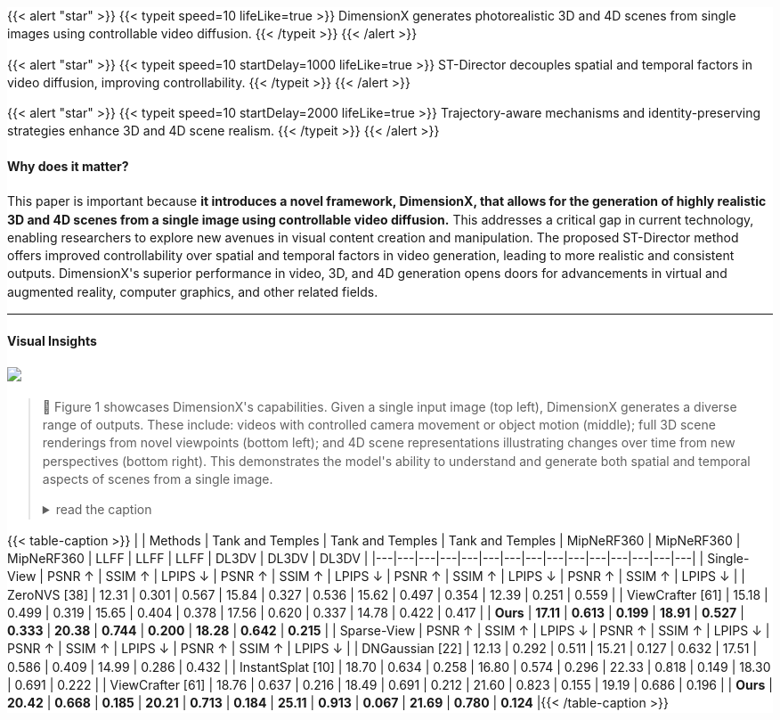 {{< alert "star" >}}
{{< typeit speed=10 lifeLike=true >}} DimensionX generates photorealistic 3D and 4D scenes from single images using controllable video diffusion. {{< /typeit >}}
{{< /alert >}}

{{< alert "star" >}}
{{< typeit speed=10 startDelay=1000 lifeLike=true >}} ST-Director decouples spatial and temporal factors in video diffusion, improving controllability. {{< /typeit >}}
{{< /alert >}}

{{< alert "star" >}}
{{< typeit speed=10 startDelay=2000 lifeLike=true >}} Trajectory-aware mechanisms and identity-preserving strategies enhance 3D and 4D scene realism. {{< /typeit >}}
{{< /alert >}}

#### Why does it matter?
This paper is important because **it introduces a novel framework, DimensionX, that allows for the generation of highly realistic 3D and 4D scenes from a single image using controllable video diffusion.** This addresses a critical gap in current technology, enabling researchers to explore new avenues in visual content creation and manipulation.  The proposed ST-Director method offers improved controllability over spatial and temporal factors in video generation, leading to more realistic and consistent outputs.  DimensionX's superior performance in video, 3D, and 4D generation opens doors for advancements in virtual and augmented reality, computer graphics, and other related fields.

------
#### Visual Insights



![](https://arxiv.org/html/2411.04928/x2.png)

> 🔼 Figure 1 showcases DimensionX's capabilities.  Given a single input image (top left), DimensionX generates a diverse range of outputs.  These include: videos with controlled camera movement or object motion (middle); full 3D scene renderings from novel viewpoints (bottom left); and 4D scene representations illustrating changes over time from new perspectives (bottom right).  This demonstrates the model's ability to understand and generate both spatial and temporal aspects of scenes from a single image.
> <details><summary>read the caption</summary></details>





{{< table-caption >}}
|   | Methods | Tank and Temples | Tank and Temples | Tank and Temples | MipNeRF360 | MipNeRF360 | MipNeRF360 | LLFF | LLFF | LLFF | DL3DV | DL3DV | DL3DV |
|---|---|---|---|---|---|---|---|---|---|---|---|---|---|---|
| Single-View | PSNR ↑ | SSIM ↑ | LPIPS ↓ | PSNR ↑ | SSIM ↑ | LPIPS ↓ | PSNR ↑ | SSIM ↑ | LPIPS ↓ | PSNR ↑ | SSIM ↑ | LPIPS ↓ |
| ZeroNVS [38] | 12.31 | 0.301 | 0.567 | 15.84 | 0.327 | 0.536 | 15.62 | 0.497 | 0.354 | 12.39 | 0.251 | 0.559 |
| ViewCrafter [61] | 15.18 | 0.499 | 0.319 | 15.65 | 0.404 | 0.378 | 17.56 | 0.620 | 0.337 | 14.78 | 0.422 | 0.417 |
| **Ours** | **17.11** | **0.613** | **0.199** | **18.91** | **0.527** | **0.333** | **20.38** | **0.744** | **0.200** | **18.28** | **0.642** | **0.215** |
| Sparse-View | PSNR ↑ | SSIM ↑ | LPIPS ↓ | PSNR ↑ | SSIM ↑ | LPIPS ↓ | PSNR ↑ | SSIM ↑ | LPIPS ↓ | PSNR ↑ | SSIM ↑ | LPIPS ↓ |
| DNGaussian [22] | 12.13 | 0.292 | 0.511 | 15.21 | 0.127 | 0.632 | 17.51 | 0.586 | 0.409 | 14.99 | 0.286 | 0.432 |
| InstantSplat [10] | 18.70 | 0.634 | 0.258 | 16.80 | 0.574 | 0.296 | 22.33 | 0.818 | 0.149 | 18.30 | 0.691 | 0.222 |
| ViewCrafter [61] | 18.76 | 0.637 | 0.216 | 18.49 | 0.691 | 0.212 | 21.60 | 0.823 | 0.155 | 19.19 | 0.686 | 0.196 |
| **Ours** | **20.42** | **0.668** | **0.185** | **20.21** | **0.713** | **0.184** | **25.11** | **0.913** | **0.067** | **21.69** | **0.780** | **0.124** |{{< /table-caption >}}
